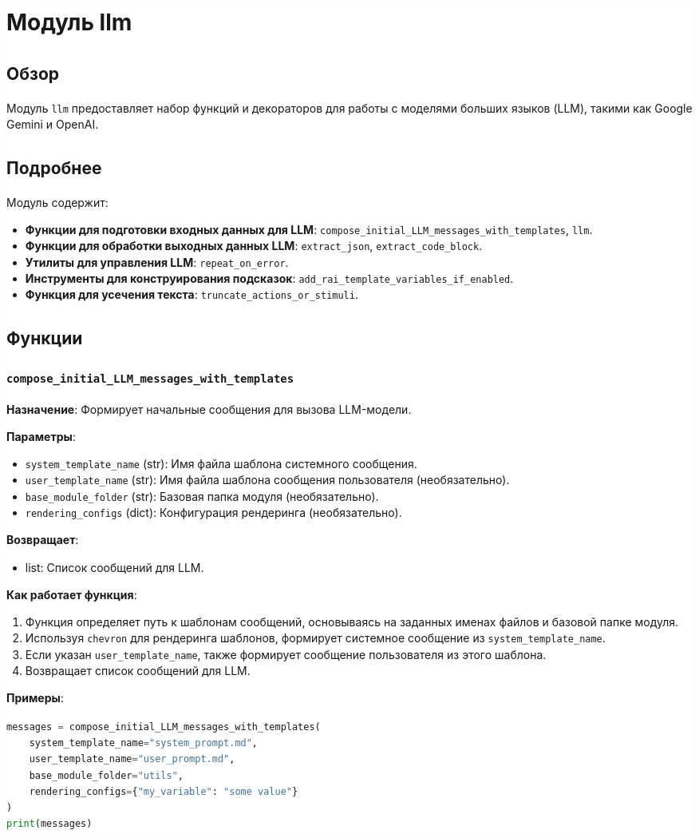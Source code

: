 # Модуль llm

## Обзор

Модуль `llm` предоставляет набор функций и декораторов для работы с моделями больших языков (LLM), такими как Google Gemini и OpenAI.

## Подробнее

Модуль содержит:
* **Функции для подготовки входных данных для LLM**: `compose_initial_LLM_messages_with_templates`, `llm`.
* **Функции для обработки выходных данных LLM**: `extract_json`, `extract_code_block`.
* **Утилиты для управления LLM**: `repeat_on_error`.
* **Инструменты для конструирования подсказок**: `add_rai_template_variables_if_enabled`.
* **Функция для усечения текста**: `truncate_actions_or_stimuli`.

## Функции

### `compose_initial_LLM_messages_with_templates`

**Назначение**: Формирует начальные сообщения для вызова LLM-модели.

**Параметры**:
- `system_template_name` (str): Имя файла шаблона системного сообщения.
- `user_template_name` (str): Имя файла шаблона сообщения пользователя (необязательно).
- `base_module_folder` (str): Базовая папка модуля (необязательно).
- `rendering_configs` (dict): Конфигурация рендеринга (необязательно).

**Возвращает**:
- list: Список сообщений для LLM.

**Как работает функция**:
1. Функция определяет путь к шаблонам сообщений, основываясь на заданных именах файлов и базовой папке модуля.
2. Используя `chevron` для рендеринга шаблонов, формирует системное сообщение из `system_template_name`.
3. Если указан `user_template_name`, также формирует сообщение пользователя из этого шаблона.
4. Возвращает список сообщений для LLM.

**Примеры**:

```python
messages = compose_initial_LLM_messages_with_templates(
    system_template_name="system_prompt.md",
    user_template_name="user_prompt.md",
    base_module_folder="utils",
    rendering_configs={"my_variable": "some value"}
)
print(messages)
```
